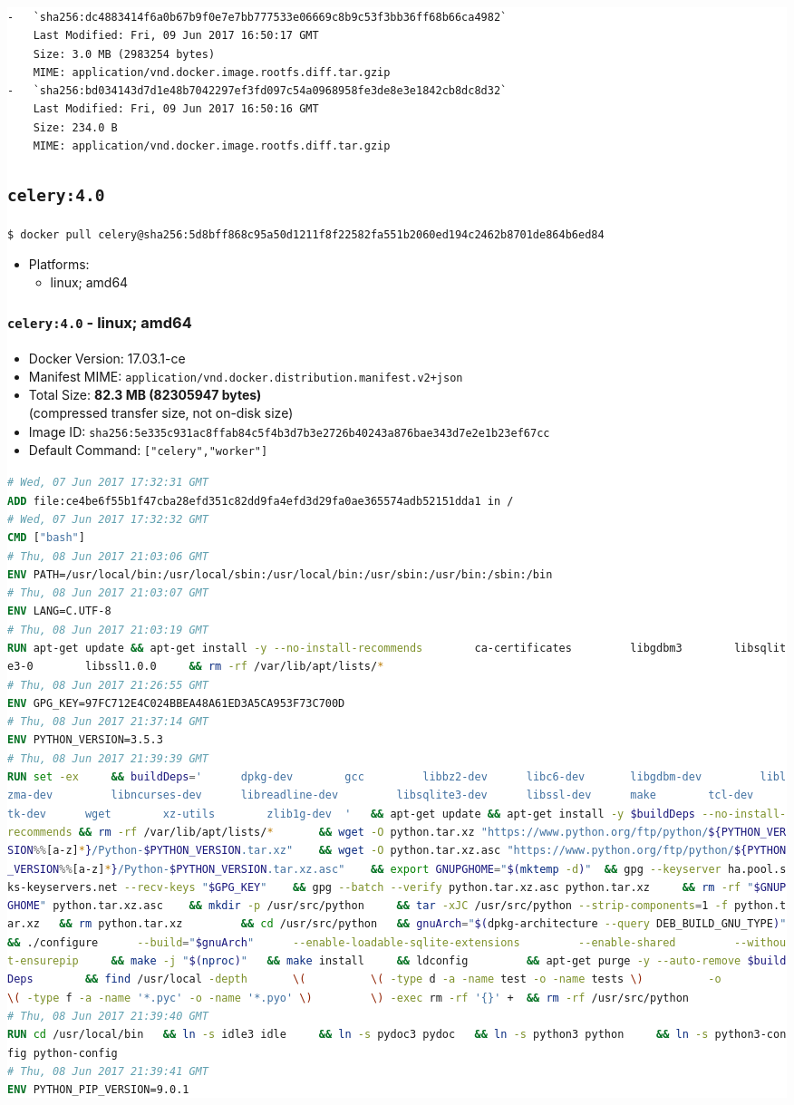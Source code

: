 	-	`sha256:dc4883414f6a0b67b9f0e7e7bb777533e06669c8b9c53f3bb36ff68b66ca4982`  
		Last Modified: Fri, 09 Jun 2017 16:50:17 GMT  
		Size: 3.0 MB (2983254 bytes)  
		MIME: application/vnd.docker.image.rootfs.diff.tar.gzip
	-	`sha256:bd034143d7d1e48b7042297ef3fd097c54a0968958fe3de8e3e1842cb8dc8d32`  
		Last Modified: Fri, 09 Jun 2017 16:50:16 GMT  
		Size: 234.0 B  
		MIME: application/vnd.docker.image.rootfs.diff.tar.gzip

## `celery:4.0`

```console
$ docker pull celery@sha256:5d8bff868c95a50d1211f8f22582fa551b2060ed194c2462b8701de864b6ed84
```

-	Platforms:
	-	linux; amd64

### `celery:4.0` - linux; amd64

-	Docker Version: 17.03.1-ce
-	Manifest MIME: `application/vnd.docker.distribution.manifest.v2+json`
-	Total Size: **82.3 MB (82305947 bytes)**  
	(compressed transfer size, not on-disk size)
-	Image ID: `sha256:5e335c931ac8ffab84c5f4b3d7b3e2726b40243a876bae343d7e2e1b23ef67cc`
-	Default Command: `["celery","worker"]`

```dockerfile
# Wed, 07 Jun 2017 17:32:31 GMT
ADD file:ce4be6f55b1f47cba28efd351c82dd9fa4efd3d29fa0ae365574adb52151dda1 in / 
# Wed, 07 Jun 2017 17:32:32 GMT
CMD ["bash"]
# Thu, 08 Jun 2017 21:03:06 GMT
ENV PATH=/usr/local/bin:/usr/local/sbin:/usr/local/bin:/usr/sbin:/usr/bin:/sbin:/bin
# Thu, 08 Jun 2017 21:03:07 GMT
ENV LANG=C.UTF-8
# Thu, 08 Jun 2017 21:03:19 GMT
RUN apt-get update && apt-get install -y --no-install-recommends 		ca-certificates 		libgdbm3 		libsqlite3-0 		libssl1.0.0 	&& rm -rf /var/lib/apt/lists/*
# Thu, 08 Jun 2017 21:26:55 GMT
ENV GPG_KEY=97FC712E4C024BBEA48A61ED3A5CA953F73C700D
# Thu, 08 Jun 2017 21:37:14 GMT
ENV PYTHON_VERSION=3.5.3
# Thu, 08 Jun 2017 21:39:39 GMT
RUN set -ex 	&& buildDeps=' 		dpkg-dev 		gcc 		libbz2-dev 		libc6-dev 		libgdbm-dev 		liblzma-dev 		libncurses-dev 		libreadline-dev 		libsqlite3-dev 		libssl-dev 		make 		tcl-dev 		tk-dev 		wget 		xz-utils 		zlib1g-dev 	' 	&& apt-get update && apt-get install -y $buildDeps --no-install-recommends && rm -rf /var/lib/apt/lists/* 		&& wget -O python.tar.xz "https://www.python.org/ftp/python/${PYTHON_VERSION%%[a-z]*}/Python-$PYTHON_VERSION.tar.xz" 	&& wget -O python.tar.xz.asc "https://www.python.org/ftp/python/${PYTHON_VERSION%%[a-z]*}/Python-$PYTHON_VERSION.tar.xz.asc" 	&& export GNUPGHOME="$(mktemp -d)" 	&& gpg --keyserver ha.pool.sks-keyservers.net --recv-keys "$GPG_KEY" 	&& gpg --batch --verify python.tar.xz.asc python.tar.xz 	&& rm -rf "$GNUPGHOME" python.tar.xz.asc 	&& mkdir -p /usr/src/python 	&& tar -xJC /usr/src/python --strip-components=1 -f python.tar.xz 	&& rm python.tar.xz 		&& cd /usr/src/python 	&& gnuArch="$(dpkg-architecture --query DEB_BUILD_GNU_TYPE)" 	&& ./configure 		--build="$gnuArch" 		--enable-loadable-sqlite-extensions 		--enable-shared 		--without-ensurepip 	&& make -j "$(nproc)" 	&& make install 	&& ldconfig 		&& apt-get purge -y --auto-remove $buildDeps 		&& find /usr/local -depth 		\( 			\( -type d -a -name test -o -name tests \) 			-o 			\( -type f -a -name '*.pyc' -o -name '*.pyo' \) 		\) -exec rm -rf '{}' + 	&& rm -rf /usr/src/python
# Thu, 08 Jun 2017 21:39:40 GMT
RUN cd /usr/local/bin 	&& ln -s idle3 idle 	&& ln -s pydoc3 pydoc 	&& ln -s python3 python 	&& ln -s python3-config python-config
# Thu, 08 Jun 2017 21:39:41 GMT
ENV PYTHON_PIP_VERSION=9.0.1
```